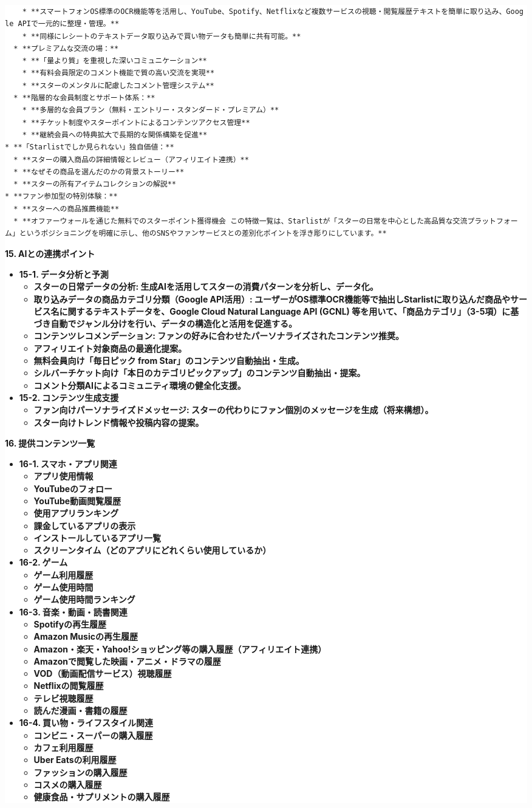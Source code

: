         * **スマートフォンOS標準のOCR機能等を活用し、YouTube、Spotify、Netflixなど複数サービスの視聴・閲覧履歴テキストを簡単に取り込み、Google APIで一元的に整理・管理。**  
        * **同様にレシートのテキストデータ取り込みで買い物データも簡単に共有可能。**  
      * **プレミアムな交流の場：**  
        * **「量より質」を重視した深いコミュニケーション**  
        * **有料会員限定のコメント機能で質の高い交流を実現**  
        * **スターのメンタルに配慮したコメント管理システム**  
      * **階層的な会員制度とサポート体系：**  
        * **多層的な会員プラン（無料・エントリー・スタンダード・プレミアム）**  
        * **チケット制度やスターポイントによるコンテンツアクセス管理**  
        * **継続会員への特典拡大で長期的な関係構築を促進**  
    * **「Starlistでしか見られない」独自価値：**  
      * **スターの購入商品の詳細情報とレビュー（アフィリエイト連携）**  
      * **なぜその商品を選んだのかの背景ストーリー**  
      * **スターの所有アイテムコレクションの解説**  
    * **ファン参加型の特別体験：**  
      * **スターへの商品推薦機能**  
      * **オファーウォールを通じた無料でのスターポイント獲得機会 この特徴一覧は、Starlistが「スターの日常を中心とした高品質な交流プラットフォーム」というポジショニングを明確に示し、他のSNSやファンサービスとの差別化ポイントを浮き彫りにしています。**

**15\. AIとの連携ポイント**

* **15-1. データ分析と予測**  
  * **スターの日常データの分析: 生成AIを活用してスターの消費パターンを分析し、データ化。**  
  * **取り込みデータの商品カテゴリ分類（Google API活用）: ユーザーがOS標準OCR機能等で抽出しStarlistに取り込んだ商品やサービス名に関するテキストデータを、Google Cloud Natural Language API (GCNL) 等を用いて、「商品カテゴリ」（3-5項）に基づき自動でジャンル分けを行い、データの構造化と活用を促進する。**  
  * **コンテンツレコメンデーション: ファンの好みに合わせたパーソナライズされたコンテンツ推奨。**  
  * **アフィリエイト対象商品の最適化提案。**  
  * **無料会員向け「毎日ピック from Star」のコンテンツ自動抽出・生成。**  
  * **シルバーチケット向け「本日のカテゴリピックアップ」のコンテンツ自動抽出・提案。**  
  * **コメント分類AIによるコミュニティ環境の健全化支援。**  
* **15-2. コンテンツ生成支援**  
  * **ファン向けパーソナライズドメッセージ: スターの代わりにファン個別のメッセージを生成（将来構想）。**  
  * **スター向けトレンド情報や投稿内容の提案。**

**16\. 提供コンテンツ一覧**

* **16-1. スマホ・アプリ関連**  
  * **アプリ使用情報**  
  * **YouTubeのフォロー**  
  * **YouTube動画閲覧履歴**  
  * **使用アプリランキング**  
  * **課金しているアプリの表示**  
  * **インストールしているアプリ一覧**  
  * **スクリーンタイム（どのアプリにどれくらい使用しているか）**  
* **16-2. ゲーム**  
  * **ゲーム利用履歴**  
  * **ゲーム使用時間**  
  * **ゲーム使用時間ランキング**  
* **16-3. 音楽・動画・読書関連**  
  * **Spotifyの再生履歴**  
  * **Amazon Musicの再生履歴**  
  * **Amazon・楽天・Yahoo\!ショッピング等の購入履歴（アフィリエイト連携）**  
  * **Amazonで閲覧した映画・アニメ・ドラマの履歴**  
  * **VOD（動画配信サービス）視聴履歴**  
  * **Netflixの閲覧履歴**  
  * **テレビ視聴履歴**  
  * **読んだ漫画・書籍の履歴**  
* **16-4. 買い物・ライフスタイル関連**  
  * **コンビニ・スーパーの購入履歴**  
  * **カフェ利用履歴**  
  * **Uber Eatsの利用履歴**  
  * **ファッションの購入履歴**  
  * **コスメの購入履歴**  
  * **健康食品・サプリメントの購入履歴**  